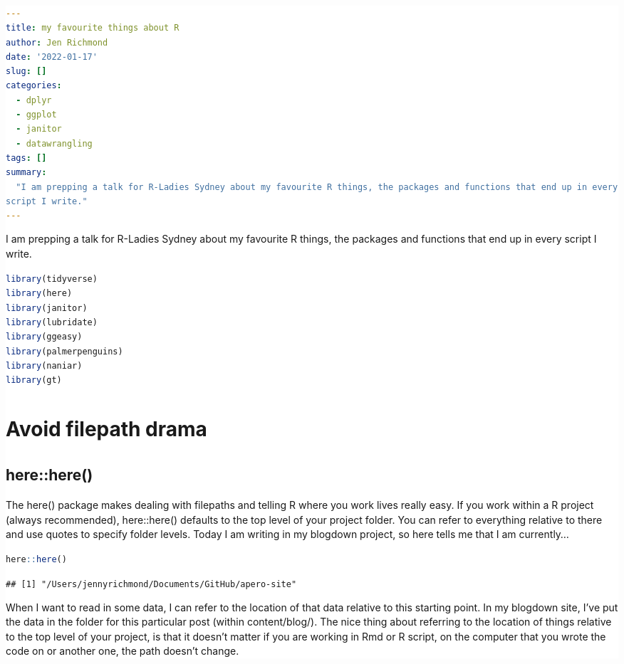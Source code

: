 ```yaml
---
title: my favourite things about R
author: Jen Richmond
date: '2022-01-17'
slug: []
categories:
  - dplyr
  - ggplot
  - janitor
  - datawrangling
tags: []
summary:
  "I am prepping a talk for R-Ladies Sydney about my favourite R things, the packages and functions that end up in every script I write."
---
```


I am prepping a talk for R-Ladies Sydney about my favourite R things, the packages and functions that end up in every script I write.

``` r
library(tidyverse)
library(here)
library(janitor)
library(lubridate)
library(ggeasy)
library(palmerpenguins)
library(naniar)
library(gt)
```

# Avoid filepath drama

## here::here()

The here() package makes dealing with filepaths and telling R where you work lives really easy. If you work within a R project (always recommended), here::here() defaults to the top level of your project folder. You can refer to everything relative to there and use quotes to specify folder levels. Today I am writing in my blogdown project, so here tells me that I am currently…

``` r
here::here()
```

    ## [1] "/Users/jennyrichmond/Documents/GitHub/apero-site"

When I want to read in some data, I can refer to the location of that data relative to this starting point. In my blogdown site, I’ve put the data in the folder for this particular post (within content/blog/). The nice thing about referring to the location of things relative to the top level of your project, is that it doesn’t matter if you are working in Rmd or R script, on the computer that you wrote the code on or another one, the path doesn’t change.
